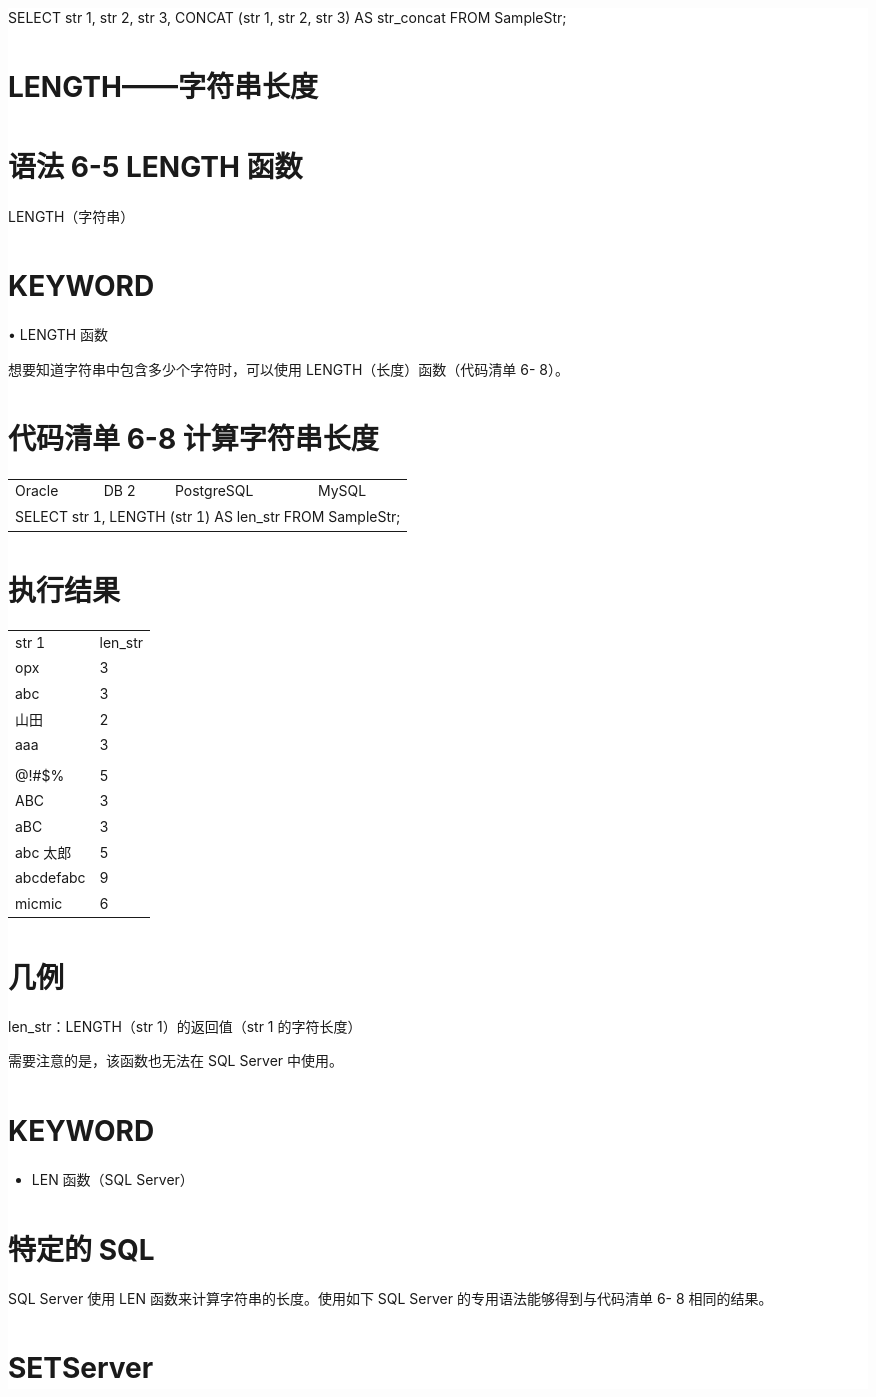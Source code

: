 SELECT str 1, str 2, str 3, CONCAT (str 1, str 2, str 3) AS str_concat FROM SampleStr;

# LENGTH——字符串长度

# 语法 6-5 LENGTH 函数

LENGTH（字符串）

# KEYWORD

$\bullet$  LENGTH 函数

想要知道字符串中包含多少个字符时，可以使用 LENGTH（长度）函数（代码清单 6- 8）。

# 代码清单 6-8 计算字符串长度

<table><tr><td>Oracle</td><td>DB 2</td><td>PostgreSQL</td><td>MySQL</td></tr><tr><td colspan="4">SELECT str 1,
    LENGTH (str 1) AS len_str
FROM SampleStr;</td></tr></table>

# 执行结果

<table><tr><td>str 1</td><td>len_str</td></tr><tr><td>opx</td><td>3</td></tr><tr><td>abc</td><td>3</td></tr><tr><td>山田</td><td>2</td></tr><tr><td>aaa</td><td>3</td></tr><tr><td></td><td></td></tr><tr><td>@!#$%</td><td>5</td></tr><tr><td>ABC</td><td>3</td></tr><tr><td>aBC</td><td>3</td></tr><tr><td>abc 太郎</td><td>5</td></tr><tr><td>abcdefabc</td><td>9</td></tr><tr><td>micmic</td><td>6</td></tr></table>

# 几例

len_str：LENGTH（str 1）的返回值（str 1 的字符长度）

需要注意的是，该函数也无法在 SQL Server 中使用。

# KEYWORD

- LEN 函数（SQL Server）

# 特定的 SQL

SQL Server 使用 LEN 函数来计算字符串的长度。使用如下 SQL Server 的专用语法能够得到与代码清单 6- 8 相同的结果。

# SETServer
